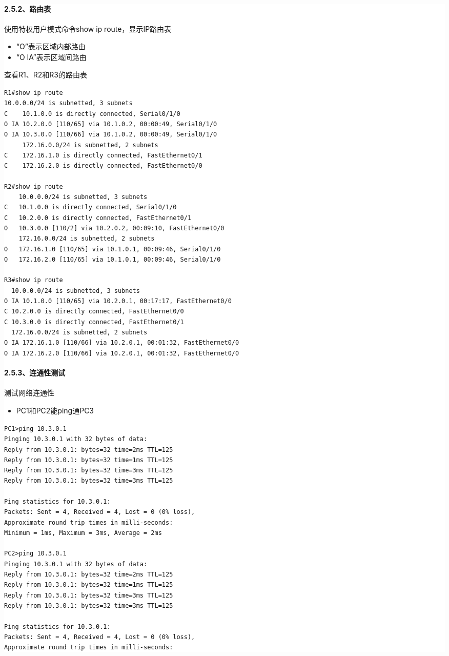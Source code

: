 #### 2.5.2、路由表

使用特权用户模式命令show ip route，显示IP路由表

- “O”表示区域内部路由
- “O IA”表示区域间路由

查看R1、R2和R3的路由表

```
R1#show ip route
10.0.0.0/24 is subnetted, 3 subnets
C    10.1.0.0 is directly connected, Serial0/1/0
O IA 10.2.0.0 [110/65] via 10.1.0.2, 00:00:49, Serial0/1/0
O IA 10.3.0.0 [110/66] via 10.1.0.2, 00:00:49, Serial0/1/0
     172.16.0.0/24 is subnetted, 2 subnets
C    172.16.1.0 is directly connected, FastEthernet0/1
C    172.16.2.0 is directly connected, FastEthernet0/0

R2#show ip route
    10.0.0.0/24 is subnetted, 3 subnets
C   10.1.0.0 is directly connected, Serial0/1/0
C   10.2.0.0 is directly connected, FastEthernet0/1
O   10.3.0.0 [110/2] via 10.2.0.2, 00:09:10, FastEthernet0/0
    172.16.0.0/24 is subnetted, 2 subnets
O   172.16.1.0 [110/65] via 10.1.0.1, 00:09:46, Serial0/1/0
O   172.16.2.0 [110/65] via 10.1.0.1, 00:09:46, Serial0/1/0

R3#show ip route
  10.0.0.0/24 is subnetted, 3 subnets
O IA 10.1.0.0 [110/65] via 10.2.0.1, 00:17:17, FastEthernet0/0
C 10.2.0.0 is directly connected, FastEthernet0/0
C 10.3.0.0 is directly connected, FastEthernet0/1
  172.16.0.0/24 is subnetted, 2 subnets
O IA 172.16.1.0 [110/66] via 10.2.0.1, 00:01:32, FastEthernet0/0
O IA 172.16.2.0 [110/66] via 10.2.0.1, 00:01:32, FastEthernet0/0
```

#### 2.5.3、连通性测试

测试网络连通性

- PC1和PC2能ping通PC3

```
PC1>ping 10.3.0.1
Pinging 10.3.0.1 with 32 bytes of data:
Reply from 10.3.0.1: bytes=32 time=2ms TTL=125
Reply from 10.3.0.1: bytes=32 time=1ms TTL=125
Reply from 10.3.0.1: bytes=32 time=3ms TTL=125
Reply from 10.3.0.1: bytes=32 time=3ms TTL=125

Ping statistics for 10.3.0.1:
Packets: Sent = 4, Received = 4, Lost = 0 (0% loss),
Approximate round trip times in milli-seconds:
Minimum = 1ms, Maximum = 3ms, Average = 2ms

PC2>ping 10.3.0.1
Pinging 10.3.0.1 with 32 bytes of data:
Reply from 10.3.0.1: bytes=32 time=2ms TTL=125
Reply from 10.3.0.1: bytes=32 time=1ms TTL=125
Reply from 10.3.0.1: bytes=32 time=3ms TTL=125
Reply from 10.3.0.1: bytes=32 time=3ms TTL=125

Ping statistics for 10.3.0.1:
Packets: Sent = 4, Received = 4, Lost = 0 (0% loss),
Approximate round trip times in milli-seconds:
```